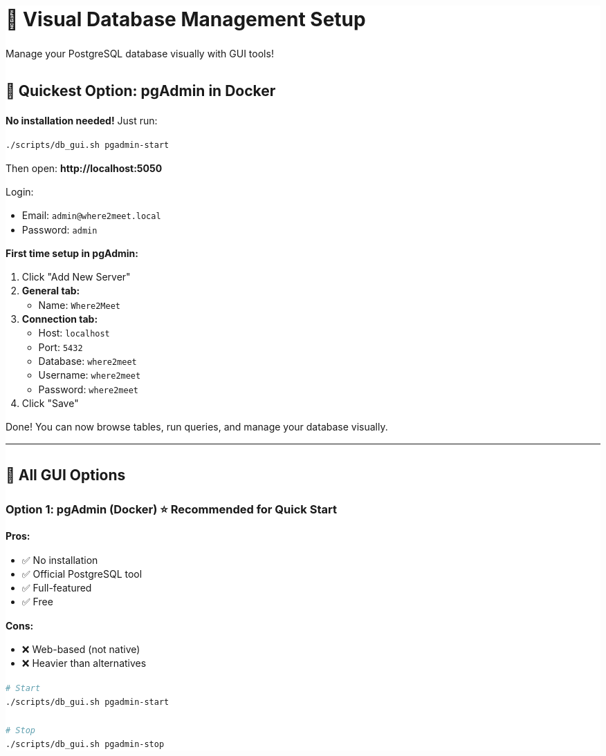 # 🎨 Visual Database Management Setup

Manage your PostgreSQL database visually with GUI tools!

## 🚀 Quickest Option: pgAdmin in Docker

**No installation needed!** Just run:

```bash
./scripts/db_gui.sh pgadmin-start
```

Then open: **http://localhost:5050**

Login:
- Email: `admin@where2meet.local`
- Password: `admin`

**First time setup in pgAdmin:**
1. Click "Add New Server"
2. **General tab:**
   - Name: `Where2Meet`
3. **Connection tab:**
   - Host: `localhost`
   - Port: `5432`
   - Database: `where2meet`
   - Username: `where2meet`
   - Password: `where2meet`
4. Click "Save"

Done! You can now browse tables, run queries, and manage your database visually.

---

## 🎯 All GUI Options

### Option 1: pgAdmin (Docker) ⭐ Recommended for Quick Start

**Pros:**
- ✅ No installation
- ✅ Official PostgreSQL tool
- ✅ Full-featured
- ✅ Free

**Cons:**
- ❌ Web-based (not native)
- ❌ Heavier than alternatives

```bash
# Start
./scripts/db_gui.sh pgadmin-start

# Stop
./scripts/db_gui.sh pgadmin-stop
```
